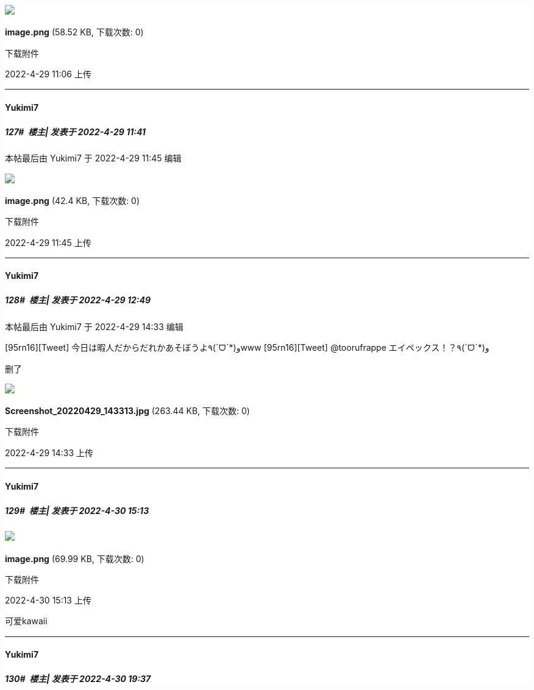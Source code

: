 <img src="https://img.saraba1st.com/forum/202204/29/110608lj2szg5kgzozww88.png" referrerpolicy="no-referrer">

<strong>image.png</strong> (58.52 KB, 下载次数: 0)

下载附件

2022-4-29 11:06 上传

*****

####  Yukimi7  
##### 127#         楼主| 发表于 2022-4-29 11:41

 本帖最后由 Yukimi7 于 2022-4-29 11:45 编辑 

<img src="https://img.saraba1st.com/forum/202204/29/114536yy0znty20x0iy781.png" referrerpolicy="no-referrer">

<strong>image.png</strong> (42.4 KB, 下载次数: 0)

下载附件

2022-4-29 11:45 上传

*****

####  Yukimi7  
##### 128#         楼主| 发表于 2022-4-29 12:49

 本帖最后由 Yukimi7 于 2022-4-29 14:33 编辑 

[95rn16][Tweet] 今日は暇人だからだれかあそぼうよ٩(ˊᗜˋ*)وwww
[95rn16][Tweet] @toorufrappe エイペックス！？٩(ˊᗜˋ*)و

删了

<img src="https://img.saraba1st.com/forum/202204/29/143342fcc6aaj3n73xcnr6.jpg" referrerpolicy="no-referrer">

<strong>Screenshot_20220429_143313.jpg</strong> (263.44 KB, 下载次数: 0)

下载附件

2022-4-29 14:33 上传

*****

####  Yukimi7  
##### 129#         楼主| 发表于 2022-4-30 15:13

<img src="https://img.saraba1st.com/forum/202204/30/151346ao5oiy7iyooiysz1.png" referrerpolicy="no-referrer">

<strong>image.png</strong> (69.99 KB, 下载次数: 0)

下载附件

2022-4-30 15:13 上传

可爱kawaii

*****

####  Yukimi7  
##### 130#         楼主| 发表于 2022-4-30 19:37

